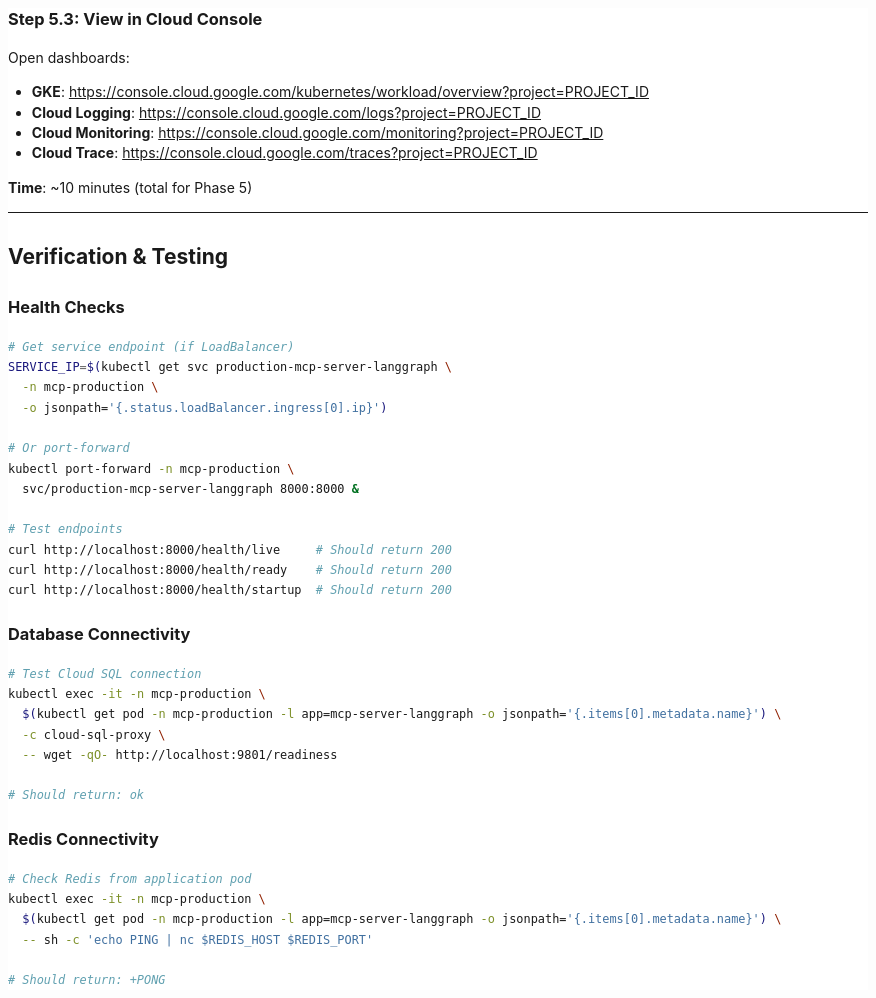 ### Step 5.3: View in Cloud Console

Open dashboards:
- **GKE**: https://console.cloud.google.com/kubernetes/workload/overview?project=PROJECT_ID
- **Cloud Logging**: https://console.cloud.google.com/logs?project=PROJECT_ID
- **Cloud Monitoring**: https://console.cloud.google.com/monitoring?project=PROJECT_ID
- **Cloud Trace**: https://console.cloud.google.com/traces?project=PROJECT_ID

**Time**: ~10 minutes (total for Phase 5)

---

## Verification & Testing

### Health Checks

```bash
# Get service endpoint (if LoadBalancer)
SERVICE_IP=$(kubectl get svc production-mcp-server-langgraph \
  -n mcp-production \
  -o jsonpath='{.status.loadBalancer.ingress[0].ip}')

# Or port-forward
kubectl port-forward -n mcp-production \
  svc/production-mcp-server-langgraph 8000:8000 &

# Test endpoints
curl http://localhost:8000/health/live     # Should return 200
curl http://localhost:8000/health/ready    # Should return 200
curl http://localhost:8000/health/startup  # Should return 200
```

### Database Connectivity

```bash
# Test Cloud SQL connection
kubectl exec -it -n mcp-production \
  $(kubectl get pod -n mcp-production -l app=mcp-server-langgraph -o jsonpath='{.items[0].metadata.name}') \
  -c cloud-sql-proxy \
  -- wget -qO- http://localhost:9801/readiness

# Should return: ok
```

### Redis Connectivity

```bash
# Check Redis from application pod
kubectl exec -it -n mcp-production \
  $(kubectl get pod -n mcp-production -l app=mcp-server-langgraph -o jsonpath='{.items[0].metadata.name}') \
  -- sh -c 'echo PING | nc $REDIS_HOST $REDIS_PORT'

# Should return: +PONG
```

